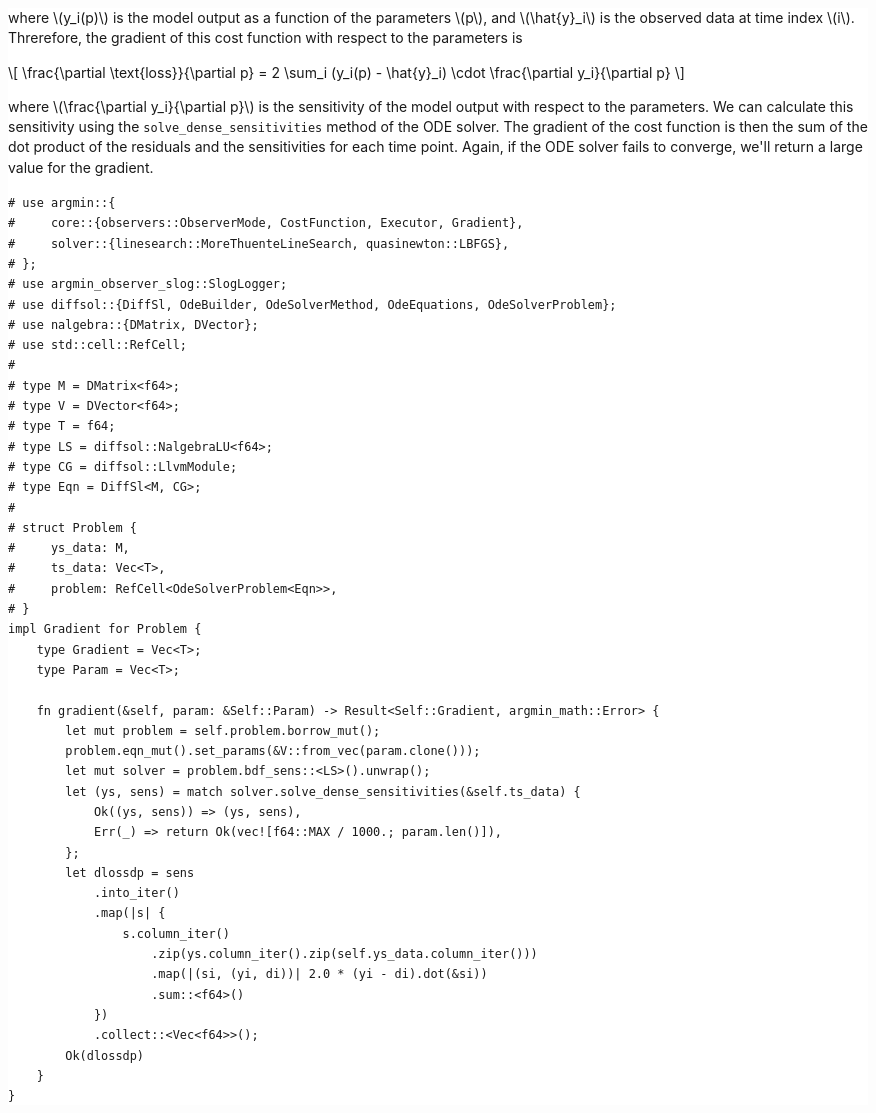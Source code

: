 where \\(y_i(p)\\) is the model output as a function of the parameters \\(p\\), and \\(\hat{y}_i\\) is the observed data at time index \\(i\\). Threrefore, the gradient of this cost function with respect to the parameters is

\\[
\frac{\partial \text{loss}}{\partial p} = 2 \sum_i (y_i(p) - \hat{y}_i) \cdot \frac{\partial y_i}{\partial p}
\\]

where \\(\frac{\partial y_i}{\partial p}\\) is the sensitivity of the model output with respect to the parameters. We can calculate this sensitivity using the `solve_dense_sensitivities` method of the ODE solver. The gradient of the cost function is then the sum of the dot product of the residuals and the sensitivities for each time point. Again, if the ODE solver fails to converge, we'll return a large value for the gradient.


```rust,ignore
# use argmin::{
#     core::{observers::ObserverMode, CostFunction, Executor, Gradient},
#     solver::{linesearch::MoreThuenteLineSearch, quasinewton::LBFGS},
# };
# use argmin_observer_slog::SlogLogger;
# use diffsol::{DiffSl, OdeBuilder, OdeSolverMethod, OdeEquations, OdeSolverProblem};
# use nalgebra::{DMatrix, DVector};
# use std::cell::RefCell;
# 
# type M = DMatrix<f64>;
# type V = DVector<f64>;
# type T = f64;
# type LS = diffsol::NalgebraLU<f64>;
# type CG = diffsol::LlvmModule;
# type Eqn = DiffSl<M, CG>;
# 
# struct Problem {
#     ys_data: M,
#     ts_data: Vec<T>,
#     problem: RefCell<OdeSolverProblem<Eqn>>,
# }
impl Gradient for Problem {
    type Gradient = Vec<T>;
    type Param = Vec<T>;

    fn gradient(&self, param: &Self::Param) -> Result<Self::Gradient, argmin_math::Error> {
        let mut problem = self.problem.borrow_mut();
        problem.eqn_mut().set_params(&V::from_vec(param.clone()));
        let mut solver = problem.bdf_sens::<LS>().unwrap();
        let (ys, sens) = match solver.solve_dense_sensitivities(&self.ts_data) {
            Ok((ys, sens)) => (ys, sens),
            Err(_) => return Ok(vec![f64::MAX / 1000.; param.len()]),
        };
        let dlossdp = sens
            .into_iter()
            .map(|s| {
                s.column_iter()
                    .zip(ys.column_iter().zip(self.ys_data.column_iter()))
                    .map(|(si, (yi, di))| 2.0 * (yi - di).dot(&si))
                    .sum::<f64>()
            })
            .collect::<Vec<f64>>();
        Ok(dlossdp)
    }
}
```
